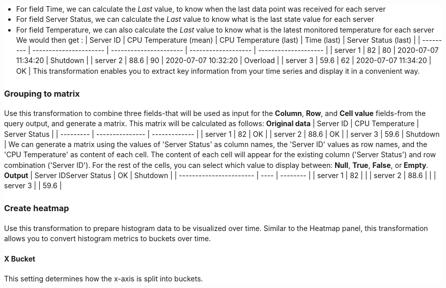 - For field Time, we can calculate the _Last_ value, to know when the last data point was received for each server
- For field Server Status, we can calculate the _Last_ value to know what is the last state value for each server
- For field Temperature, we can also calculate the _Last_ value to know what is the latest monitored temperature for each server
  We would then get :
  | Server ID | CPU Temperature (mean) | CPU Temperature (last) | Time (last) | Server Status (last) |
  | --------- | ---------------------- | ---------------------- | ------------------- | -------------------- |
  | server 1 | 82 | 80 | 2020-07-07 11:34:20 | Shutdown |
  | server 2 | 88.6 | 90 | 2020-07-07 10:32:20 | Overload |
  | server 3 | 59.6 | 62 | 2020-07-07 11:34:20 | OK |
  This transformation enables you to extract key information from your time series and display it in a convenient way.

### Grouping to matrix

Use this transformation to combine three fields-that will be used as input for the **Column**, **Row**, and **Cell value** fields-from the query output, and generate a matrix. This matrix will be calculated as follows:
**Original data**
| Server ID | CPU Temperature | Server Status |
| --------- | --------------- | ------------- |
| server 1 | 82 | OK |
| server 2 | 88.6 | OK |
| server 3 | 59.6 | Shutdown |
We can generate a matrix using the values of 'Server Status' as column names, the 'Server ID' values as row names, and the 'CPU Temperature' as content of each cell. The content of each cell will appear for the existing column ('Server Status') and row combination ('Server ID'). For the rest of the cells, you can select which value to display between: **Null**, **True**, **False**, or **Empty**.
**Output**
| Server IDServer Status | OK | Shutdown |
| ----------------------- | ---- | -------- |
| server 1 | 82 | |
| server 2 | 88.6 | |
| server 3 | | 59.6 |

### Create heatmap

Use this transformation to prepare histogram data to be visualized over time. Similar to the Heatmap panel, this transformation allows you to convert histogram metrics to buckets over time.

#### X Bucket

This setting determines how the x-axis is split into buckets.
